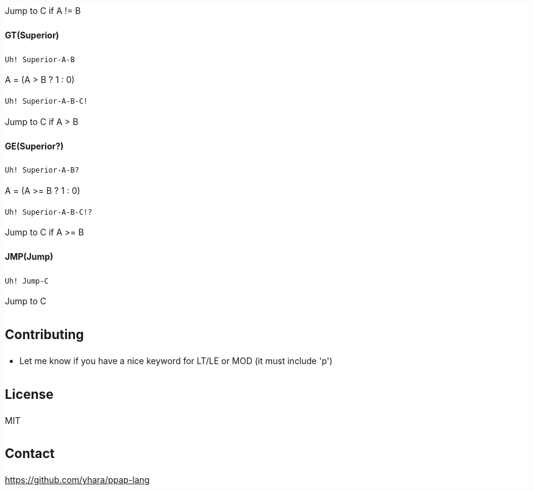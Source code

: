 Jump to C if A != B

#### GT(Superior)

    Uh! Superior-A-B

A = (A > B ? 1 : 0)

    Uh! Superior-A-B-C!

Jump to C if A > B

#### GE(Superior?)

    Uh! Superior-A-B?

A = (A >= B ? 1 : 0)

    Uh! Superior-A-B-C!?

Jump to C if A >= B

#### JMP(Jump)

    Uh! Jump-C

Jump to C

## Contributing

- Let me know if you have a nice keyword for LT/LE or MOD (it must include 'p')

## License

MIT

## Contact

https://github.com/yhara/ppap-lang
